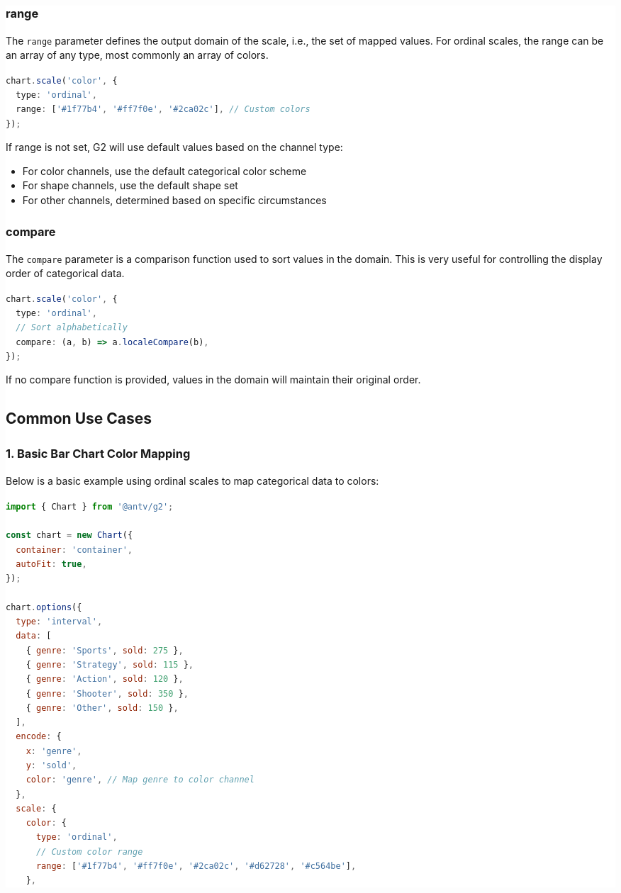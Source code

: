 ### range

The `range` parameter defines the output domain of the scale, i.e., the set of mapped values. For ordinal scales, the range can be an array of any type, most commonly an array of colors.

```ts
chart.scale('color', {
  type: 'ordinal',
  range: ['#1f77b4', '#ff7f0e', '#2ca02c'], // Custom colors
});
```

If range is not set, G2 will use default values based on the channel type:

- For color channels, use the default categorical color scheme
- For shape channels, use the default shape set
- For other channels, determined based on specific circumstances

### compare

The `compare` parameter is a comparison function used to sort values in the domain. This is very useful for controlling the display order of categorical data.

```ts
chart.scale('color', {
  type: 'ordinal',
  // Sort alphabetically
  compare: (a, b) => a.localeCompare(b),
});
```

If no compare function is provided, values in the domain will maintain their original order.

## Common Use Cases

### 1. Basic Bar Chart Color Mapping

Below is a basic example using ordinal scales to map categorical data to colors:

```js | ob { autoMount: true }
import { Chart } from '@antv/g2';

const chart = new Chart({
  container: 'container',
  autoFit: true,
});

chart.options({
  type: 'interval',
  data: [
    { genre: 'Sports', sold: 275 },
    { genre: 'Strategy', sold: 115 },
    { genre: 'Action', sold: 120 },
    { genre: 'Shooter', sold: 350 },
    { genre: 'Other', sold: 150 },
  ],
  encode: {
    x: 'genre',
    y: 'sold',
    color: 'genre', // Map genre to color channel
  },
  scale: {
    color: {
      type: 'ordinal',
      // Custom color range
      range: ['#1f77b4', '#ff7f0e', '#2ca02c', '#d62728', '#c564be'],
    },
```
